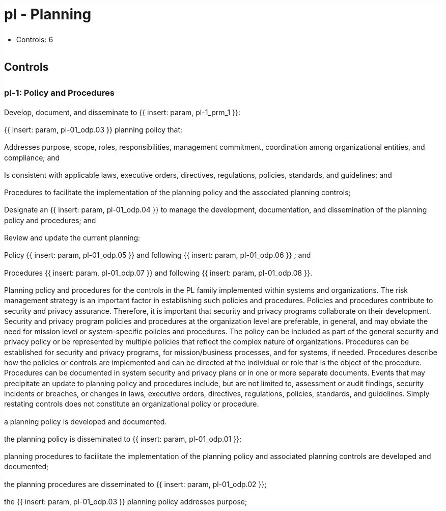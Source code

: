 # pl - Planning

* Controls: 6

## Controls

### pl-1: Policy and Procedures

Develop, document, and disseminate to {{ insert: param, pl-1_prm_1 }}:

 {{ insert: param, pl-01_odp.03 }} planning policy that:

Addresses purpose, scope, roles, responsibilities, management commitment, coordination among organizational entities, and compliance; and

Is consistent with applicable laws, executive orders, directives, regulations, policies, standards, and guidelines; and

Procedures to facilitate the implementation of the planning policy and the associated planning controls;

Designate an {{ insert: param, pl-01_odp.04 }} to manage the development, documentation, and dissemination of the planning policy and procedures; and

Review and update the current planning:

Policy {{ insert: param, pl-01_odp.05 }} and following {{ insert: param, pl-01_odp.06 }} ; and

Procedures {{ insert: param, pl-01_odp.07 }} and following {{ insert: param, pl-01_odp.08 }}.

Planning policy and procedures for the controls in the PL family implemented within systems and organizations. The risk management strategy is an important factor in establishing such policies and procedures. Policies and procedures contribute to security and privacy assurance. Therefore, it is important that security and privacy programs collaborate on their development. Security and privacy program policies and procedures at the organization level are preferable, in general, and may obviate the need for mission level or system-specific policies and procedures. The policy can be included as part of the general security and privacy policy or be represented by multiple policies that reflect the complex nature of organizations. Procedures can be established for security and privacy programs, for mission/business processes, and for systems, if needed. Procedures describe how the policies or controls are implemented and can be directed at the individual or role that is the object of the procedure. Procedures can be documented in system security and privacy plans or in one or more separate documents. Events that may precipitate an update to planning policy and procedures include, but are not limited to, assessment or audit findings, security incidents or breaches, or changes in laws, executive orders, directives, regulations, policies, standards, and guidelines. Simply restating controls does not constitute an organizational policy or procedure.

a planning policy is developed and documented.

the planning policy is disseminated to {{ insert: param, pl-01_odp.01 }};

planning procedures to facilitate the implementation of the planning policy and associated planning controls are developed and documented;

the planning procedures are disseminated to {{ insert: param, pl-01_odp.02 }};

the {{ insert: param, pl-01_odp.03 }} planning policy addresses purpose;

